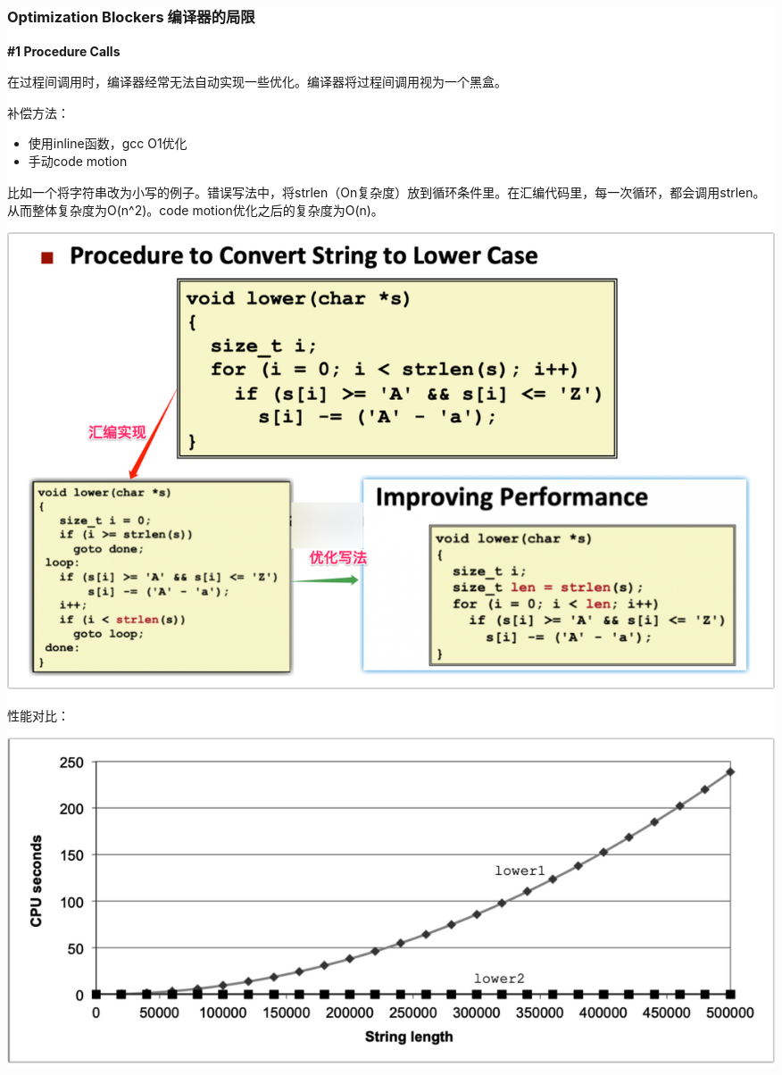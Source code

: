 ### Optimization Blockers 编译器的局限

**#1 Procedure Calls** 

在过程间调用时，编译器经常无法自动实现一些优化。编译器将过程间调用视为一个黑盒。

补偿方法：

- 使用inline函数，gcc O1优化
- 手动code motion

比如一个将字符串改为小写的例子。错误写法中，将strlen（On复杂度）放到循环条件里。在汇编代码里，每一次循环，都会调用strlen。从而整体复杂度为O(n^2)。code motion优化之后的复杂度为O(n)。

![img](./assets/v2-4acb0eee5ed00911406a179b4d866846_1440w.png)

性能对比：

![img](./assets/v2-5697cdc7a26bf9820db676aff8eba394_1440w.png)
